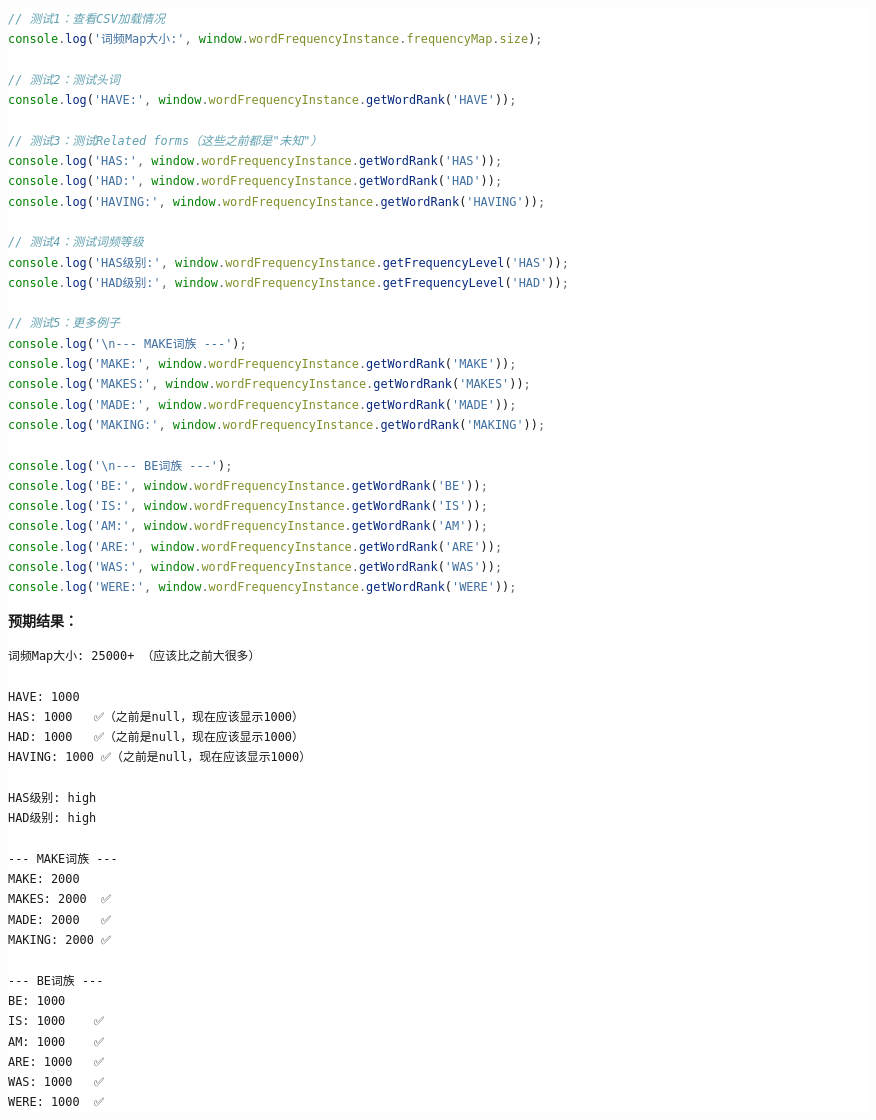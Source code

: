 ```javascript
// 测试1：查看CSV加载情况
console.log('词频Map大小:', window.wordFrequencyInstance.frequencyMap.size);

// 测试2：测试头词
console.log('HAVE:', window.wordFrequencyInstance.getWordRank('HAVE'));

// 测试3：测试Related forms（这些之前都是"未知"）
console.log('HAS:', window.wordFrequencyInstance.getWordRank('HAS'));
console.log('HAD:', window.wordFrequencyInstance.getWordRank('HAD'));
console.log('HAVING:', window.wordFrequencyInstance.getWordRank('HAVING'));

// 测试4：测试词频等级
console.log('HAS级别:', window.wordFrequencyInstance.getFrequencyLevel('HAS'));
console.log('HAD级别:', window.wordFrequencyInstance.getFrequencyLevel('HAD'));

// 测试5：更多例子
console.log('\n--- MAKE词族 ---');
console.log('MAKE:', window.wordFrequencyInstance.getWordRank('MAKE'));
console.log('MAKES:', window.wordFrequencyInstance.getWordRank('MAKES'));
console.log('MADE:', window.wordFrequencyInstance.getWordRank('MADE'));
console.log('MAKING:', window.wordFrequencyInstance.getWordRank('MAKING'));

console.log('\n--- BE词族 ---');
console.log('BE:', window.wordFrequencyInstance.getWordRank('BE'));
console.log('IS:', window.wordFrequencyInstance.getWordRank('IS'));
console.log('AM:', window.wordFrequencyInstance.getWordRank('AM'));
console.log('ARE:', window.wordFrequencyInstance.getWordRank('ARE'));
console.log('WAS:', window.wordFrequencyInstance.getWordRank('WAS'));
console.log('WERE:', window.wordFrequencyInstance.getWordRank('WERE'));
```

**预期结果：**
```
词频Map大小: 25000+ （应该比之前大很多）

HAVE: 1000
HAS: 1000   ✅（之前是null，现在应该显示1000）
HAD: 1000   ✅（之前是null，现在应该显示1000）
HAVING: 1000 ✅（之前是null，现在应该显示1000）

HAS级别: high
HAD级别: high

--- MAKE词族 ---
MAKE: 2000
MAKES: 2000  ✅
MADE: 2000   ✅
MAKING: 2000 ✅

--- BE词族 ---
BE: 1000
IS: 1000    ✅
AM: 1000    ✅
ARE: 1000   ✅
WAS: 1000   ✅
WERE: 1000  ✅
```
